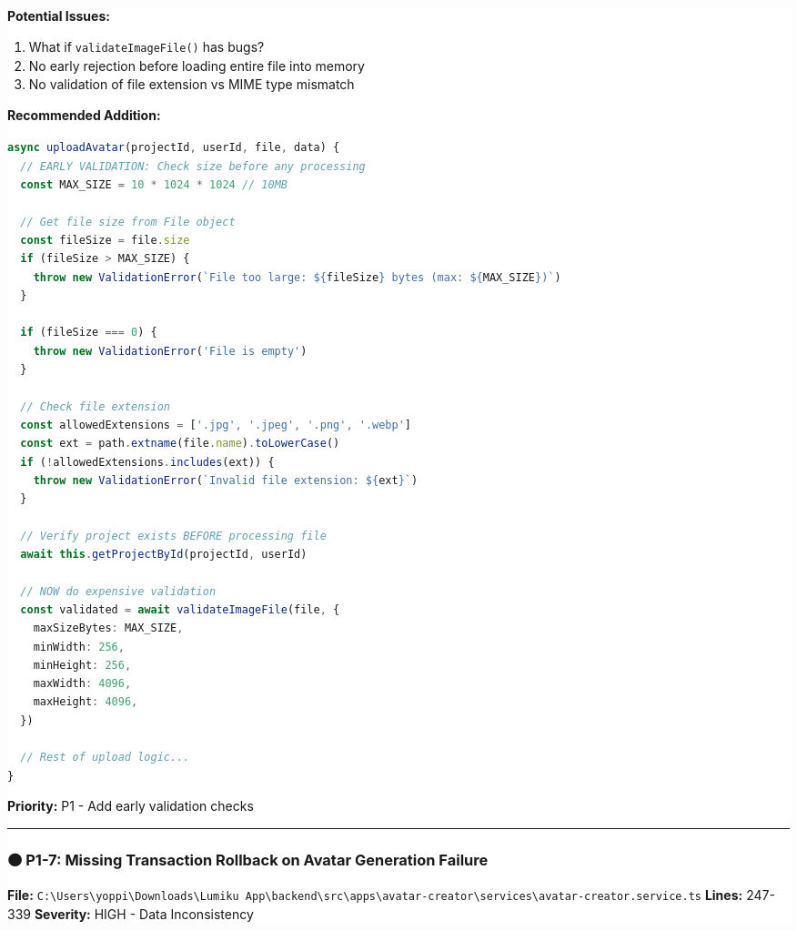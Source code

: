 **Potential Issues:**
1. What if `validateImageFile()` has bugs?
2. No early rejection before loading entire file into memory
3. No validation of file extension vs MIME type mismatch

**Recommended Addition:**
```typescript
async uploadAvatar(projectId, userId, file, data) {
  // EARLY VALIDATION: Check size before any processing
  const MAX_SIZE = 10 * 1024 * 1024 // 10MB

  // Get file size from File object
  const fileSize = file.size
  if (fileSize > MAX_SIZE) {
    throw new ValidationError(`File too large: ${fileSize} bytes (max: ${MAX_SIZE})`)
  }

  if (fileSize === 0) {
    throw new ValidationError('File is empty')
  }

  // Check file extension
  const allowedExtensions = ['.jpg', '.jpeg', '.png', '.webp']
  const ext = path.extname(file.name).toLowerCase()
  if (!allowedExtensions.includes(ext)) {
    throw new ValidationError(`Invalid file extension: ${ext}`)
  }

  // Verify project exists BEFORE processing file
  await this.getProjectById(projectId, userId)

  // NOW do expensive validation
  const validated = await validateImageFile(file, {
    maxSizeBytes: MAX_SIZE,
    minWidth: 256,
    minHeight: 256,
    maxWidth: 4096,
    maxHeight: 4096,
  })

  // Rest of upload logic...
}
```

**Priority:** P1 - Add early validation checks

---

### 🟠 P1-7: Missing Transaction Rollback on Avatar Generation Failure

**File:** `C:\Users\yoppi\Downloads\Lumiku App\backend\src\apps\avatar-creator\services\avatar-creator.service.ts`
**Lines:** 247-339
**Severity:** HIGH - Data Inconsistency
